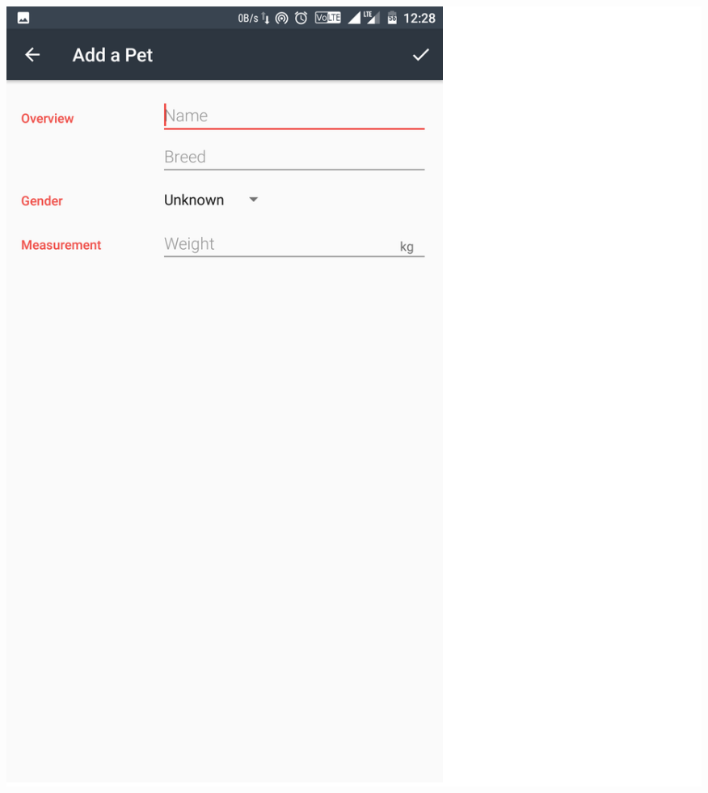 <img src="https://github.com/anku255/Pet_Plus/blob/master/screenshots/Screenshot_2.png" width="540px" height="960px" />